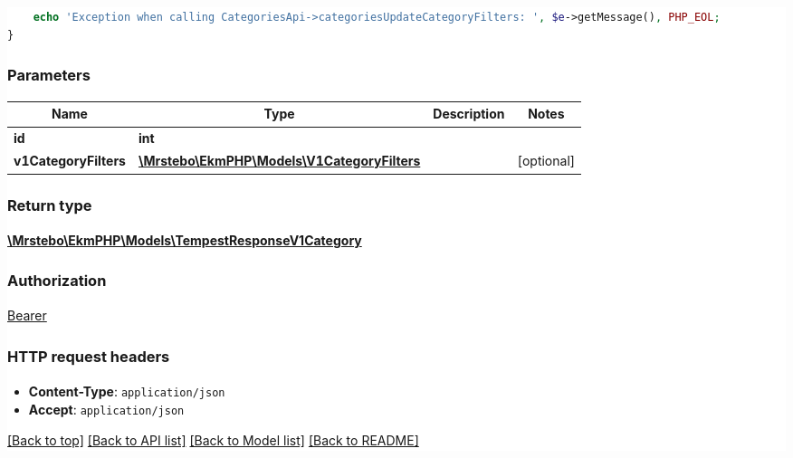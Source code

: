 ```php
    echo 'Exception when calling CategoriesApi->categoriesUpdateCategoryFilters: ', $e->getMessage(), PHP_EOL;
}
```

### Parameters

Name | Type | Description  | Notes
------------- | ------------- | ------------- | -------------
 **id** | **int**|  |
 **v1CategoryFilters** | [**\Mrstebo\EkmPHP\Models\V1CategoryFilters**](../Model/V1CategoryFilters.md)|  | [optional]

### Return type

[**\Mrstebo\EkmPHP\Models\TempestResponseV1Category**](../Model/TempestResponseV1Category.md)

### Authorization

[Bearer](../../README.md#Bearer)

### HTTP request headers

- **Content-Type**: `application/json`
- **Accept**: `application/json`

[[Back to top]](#) [[Back to API list]](../../README.md#endpoints)
[[Back to Model list]](../../README.md#models)
[[Back to README]](../../README.md)
